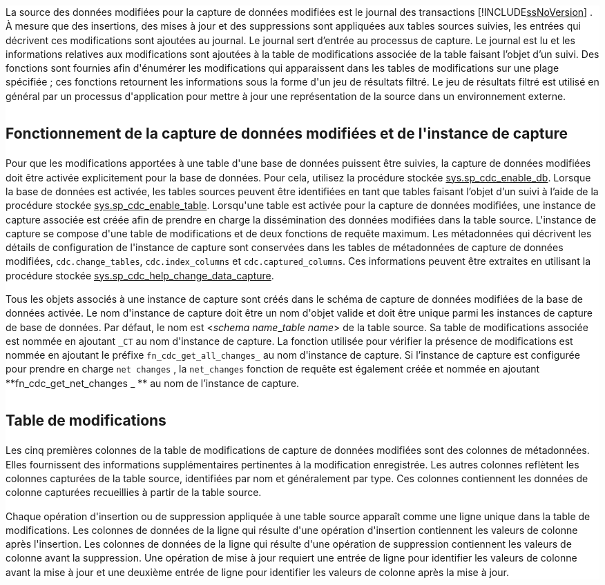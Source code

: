  La source des données modifiées pour la capture de données modifiées est le journal des transactions [!INCLUDE[ssNoVersion](../../includes/ssnoversion-md.md)] . À mesure que des insertions, des mises à jour et des suppressions sont appliquées aux tables sources suivies, les entrées qui décrivent ces modifications sont ajoutées au journal. Le journal sert d’entrée au processus de capture. Le journal est lu et les informations relatives aux modifications sont ajoutées à la table de modifications associée de la table faisant l’objet d’un suivi. Des fonctions sont fournies afin d'énumérer les modifications qui apparaissent dans les tables de modifications sur une plage spécifiée ; ces fonctions retournent les informations sous la forme d'un jeu de résultats filtré. Le jeu de résultats filtré est utilisé en général par un processus d'application pour mettre à jour une représentation de la source dans un environnement externe.  
  
## <a name="understanding-change-data-capture-and-the-capture-instance"></a>Fonctionnement de la capture de données modifiées et de l'instance de capture  
 Pour que les modifications apportées à une table d'une base de données puissent être suivies, la capture de données modifiées doit être activée explicitement pour la base de données. Pour cela, utilisez la procédure stockée [sys.sp_cdc_enable_db](/sql/relational-databases/system-stored-procedures/sys-sp-cdc-enable-db-transact-sql). Lorsque la base de données est activée, les tables sources peuvent être identifiées en tant que tables faisant l’objet d’un suivi à l’aide de la procédure stockée [sys.sp_cdc_enable_table](/sql/relational-databases/system-stored-procedures/sys-sp-cdc-enable-table-transact-sql). Lorsqu'une table est activée pour la capture de données modifiées, une instance de capture associée est créée afin de prendre en charge la dissémination des données modifiées dans la table source. L'instance de capture se compose d'une table de modifications et de deux fonctions de requête maximum. Les métadonnées qui décrivent les détails de configuration de l'instance de capture sont conservées dans les tables de métadonnées de capture de données modifiées, `cdc.change_tables`, `cdc.index_columns` et `cdc.captured_columns`. Ces informations peuvent être extraites en utilisant la procédure stockée [sys.sp_cdc_help_change_data_capture](/sql/relational-databases/system-stored-procedures/sys-sp-cdc-help-change-data-capture-transact-sql).  
  
 Tous les objets associés à une instance de capture sont créés dans le schéma de capture de données modifiées de la base de données activée. Le nom d'instance de capture doit être un nom d'objet valide et doit être unique parmi les instances de capture de base de données. Par défaut, le nom est \<*schema name*_*table name*> de la table source. Sa table de modifications associée est nommée en ajoutant `_CT` au nom d'instance de capture. La fonction utilisée pour vérifier la présence de modifications est nommée en ajoutant le préfixe `fn_cdc_get_all_changes_` au nom d'instance de capture. Si l’instance de capture est configurée pour prendre en charge `net changes` , la `net_changes` fonction de requête est également créée et nommée en ajoutant **fn_cdc_get_net_changes \_ ** au nom de l’instance de capture.  
  
## <a name="change-table"></a>Table de modifications  
 Les cinq premières colonnes de la table de modifications de capture de données modifiées sont des colonnes de métadonnées. Elles fournissent des informations supplémentaires pertinentes à la modification enregistrée. Les autres colonnes reflètent les colonnes capturées de la table source, identifiées par nom et généralement par type. Ces colonnes contiennent les données de colonne capturées recueillies à partir de la table source.  
  
 Chaque opération d'insertion ou de suppression appliquée à une table source apparaît comme une ligne unique dans la table de modifications. Les colonnes de données de la ligne qui résulte d'une opération d'insertion contiennent les valeurs de colonne après l'insertion. Les colonnes de données de la ligne qui résulte d'une opération de suppression contiennent les valeurs de colonne avant la suppression. Une opération de mise à jour requiert une entrée de ligne pour identifier les valeurs de colonne avant la mise à jour et une deuxième entrée de ligne pour identifier les valeurs de colonne après la mise à jour.  
  